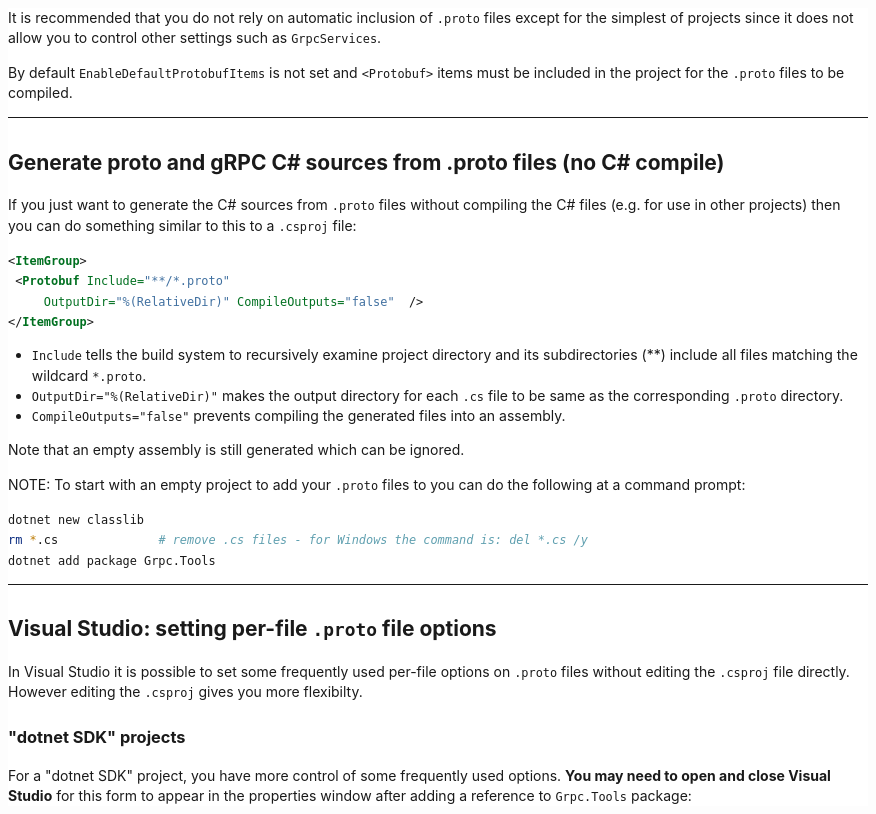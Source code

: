 It is recommended that you do not rely on automatic inclusion of `.proto` files except for
the simplest of projects since it does not allow you to control other settings such as
`GrpcServices`.

By default `EnableDefaultProtobufItems` is not set and `<Protobuf>` items must be included 
in the project for the `.proto` files to be compiled.  

---

## <a name="nocompile"></a>Generate proto and gRPC C# sources from .proto files (no C# compile)

If you just want to generate the C# sources from `.proto` files without compiling the C# files
 (e.g. for use in other projects) then you can do something similar to this to a `.csproj` file:
 ```xml
<ItemGroup>
  <Protobuf Include="**/*.proto"
      OutputDir="%(RelativeDir)" CompileOutputs="false"  />
</ItemGroup>
```

* `Include` tells the build system to recursively examine project directory and its 
subdirectories (**) include all files matching the wildcard `*.proto`.
* `OutputDir="%(RelativeDir)"` makes the output directory for each `.cs` file to be 
same as the corresponding `.proto` directory.
* `CompileOutputs="false"` prevents compiling the generated files into an assembly.

Note that an empty assembly is still generated which can be ignored. 

NOTE: To start with an empty project to add your `.proto` files to you can do the following
at a command prompt:
```bash
dotnet new classlib
rm *.cs              # remove .cs files - for Windows the command is: del *.cs /y
dotnet add package Grpc.Tools
``` 

---
## <a name="visualstudio"></a>Visual Studio: setting per-file `.proto` file options 

In Visual Studio it is possible to set some frequently used per-file options on `.proto` files 
without editing the `.csproj` file directly. However editing the `.csproj` gives you more
flexibilty.

### "dotnet SDK" projects

For a "dotnet SDK" project, you have more control of some frequently used options.
**You may need to open and close Visual Studio** for this form to appear in the
properties window after adding a reference to `Grpc.Tools` package:
